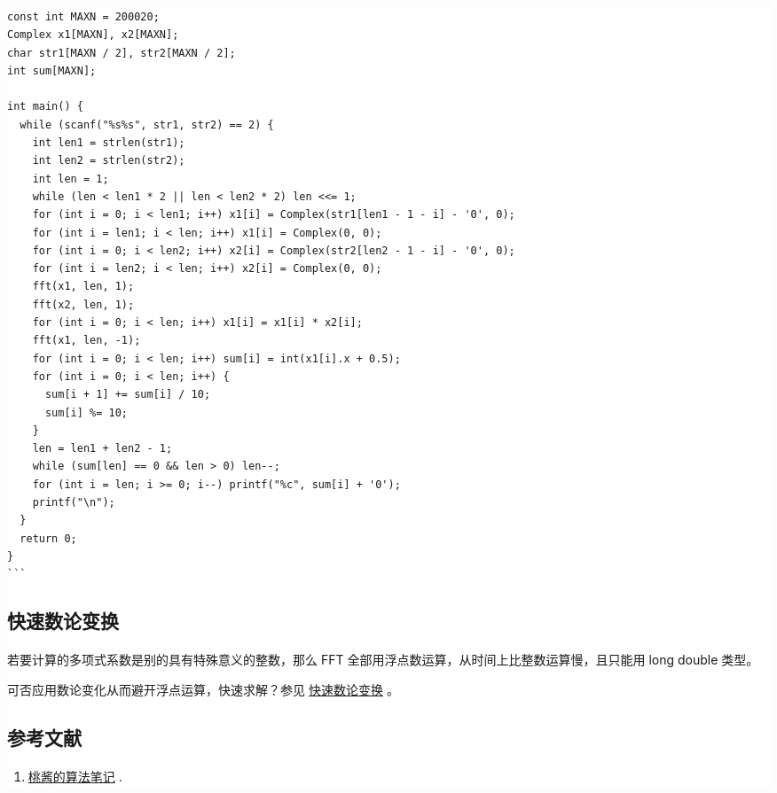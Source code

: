     const int MAXN = 200020;
    Complex x1[MAXN], x2[MAXN];
    char str1[MAXN / 2], str2[MAXN / 2];
    int sum[MAXN];
    
    int main() {
      while (scanf("%s%s", str1, str2) == 2) {
        int len1 = strlen(str1);
        int len2 = strlen(str2);
        int len = 1;
        while (len < len1 * 2 || len < len2 * 2) len <<= 1;
        for (int i = 0; i < len1; i++) x1[i] = Complex(str1[len1 - 1 - i] - '0', 0);
        for (int i = len1; i < len; i++) x1[i] = Complex(0, 0);
        for (int i = 0; i < len2; i++) x2[i] = Complex(str2[len2 - 1 - i] - '0', 0);
        for (int i = len2; i < len; i++) x2[i] = Complex(0, 0);
        fft(x1, len, 1);
        fft(x2, len, 1);
        for (int i = 0; i < len; i++) x1[i] = x1[i] * x2[i];
        fft(x1, len, -1);
        for (int i = 0; i < len; i++) sum[i] = int(x1[i].x + 0.5);
        for (int i = 0; i < len; i++) {
          sum[i + 1] += sum[i] / 10;
          sum[i] %= 10;
        }
        len = len1 + len2 - 1;
        while (sum[len] == 0 && len > 0) len--;
        for (int i = len; i >= 0; i--) printf("%c", sum[i] + '0');
        printf("\n");
      }
      return 0;
    }
    ```

## 快速数论变换

若要计算的多项式系数是别的具有特殊意义的整数，那么 FFT 全部用浮点数运算，从时间上比整数运算慢，且只能用 long double 类型。

可否应用数论变化从而避开浮点运算，快速求解？参见 [快速数论变换](/math/poly/ntt) 。

## 参考文献

1.   [桃酱的算法笔记](https://zhuanlan.zhihu.com/p/41867199) .
